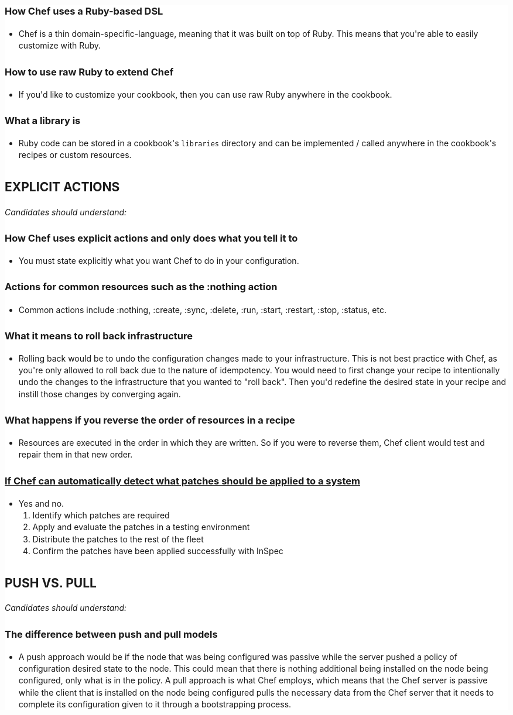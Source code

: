 ### How Chef uses a Ruby-based DSL
- Chef is a thin domain-specific-language, meaning that it was built on top of Ruby. This means that you're able to easily customize with Ruby.

### How to use raw Ruby to extend Chef
- If you'd like to customize your cookbook, then you can use raw Ruby anywhere in the cookbook.

### What a library is
- Ruby code can be stored in a cookbook's `libraries` directory and can be implemented / called anywhere in the cookbook's recipes or custom resources.

## EXPLICIT ACTIONS
*Candidates should understand:*

### How Chef uses explicit actions and only does what you tell it to
- You must state explicitly what you want Chef to do in your configuration. 

### Actions for common resources such as the :nothing action
- Common actions include :nothing, :create, :sync, :delete, :run, :start, :restart, :stop, :status, etc.

### What it means to roll back infrastructure
- Rolling back would be to undo the configuration changes made to your infrastructure. This is not best practice with Chef, as you're only allowed to roll back due to the nature of idempotency. You would need to first change your recipe to intentionally undo the changes to the infrastructure that you wanted to "roll back". Then you'd redefine the desired state in your recipe and instill those changes by converging again.

### What happens if you reverse the order of resources in a recipe
- Resources are executed in the order in which they are written. So if you were to reverse them, Chef client would test and repair them in that new order.

### [If Chef can automatically detect what patches should be applied to a system](https://blog.chef.io/2017/01/05/patch-management-system-using-chef-automate/)
- Yes and no. 
   1) Identify which patches are required
   2) Apply and evaluate the patches in a testing environment
   3) Distribute the patches to the rest of the fleet
   4) Confirm the patches have been applied successfully with InSpec

## PUSH VS. PULL
*Candidates should understand:*

### The difference between push and pull models
- A push approach would be if the node that was being configured was passive while the server pushed a policy of configuration desired state to the node. This could mean that there is nothing additional being installed on the node being configured, only what is in the policy. A pull approach is what Chef employs, which means that the Chef server is passive while the client that is installed on the node being configured pulls the necessary data from the Chef server that it needs to complete its configuration given to it through a bootstrapping process.
